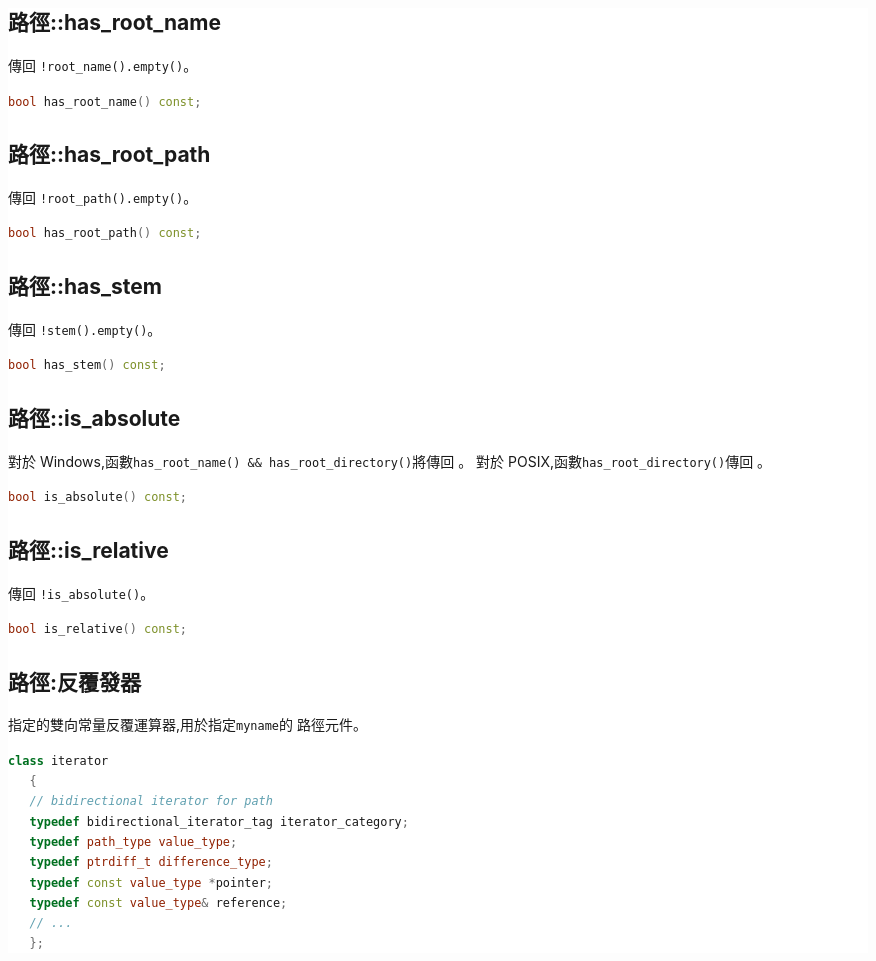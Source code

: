 ## <a name="pathhas_root_name"></a><a name="has_root_name"></a>路徑::has_root_name

傳回 `!root_name().empty()`。

```cpp
bool has_root_name() const;
```

## <a name="pathhas_root_path"></a><a name="has_root_path"></a>路徑::has_root_path

傳回 `!root_path().empty()`。

```cpp
bool has_root_path() const;
```

## <a name="pathhas_stem"></a><a name="has_stem"></a>路徑::has_stem

傳回 `!stem().empty()`。

```cpp
bool has_stem() const;
```

## <a name="pathis_absolute"></a><a name="is_absolute"></a>路徑::is_absolute

對於 Windows,函數`has_root_name() && has_root_directory()`將傳回 。 對於 POSIX,函數`has_root_directory()`傳回 。

```cpp
bool is_absolute() const;
```

## <a name="pathis_relative"></a><a name="is_relative"></a>路徑::is_relative

傳回 `!is_absolute()`。

```cpp
bool is_relative() const;
```

## <a name="pathiterator"></a><a name="iterator"></a>路徑:反覆發器

指定的雙向常量反覆運算器,用於指定`myname`的 路徑元件。

```cpp
class iterator
   {
   // bidirectional iterator for path
   typedef bidirectional_iterator_tag iterator_category;
   typedef path_type value_type;
   typedef ptrdiff_t difference_type;
   typedef const value_type *pointer;
   typedef const value_type& reference;
   // ...
   };
```
